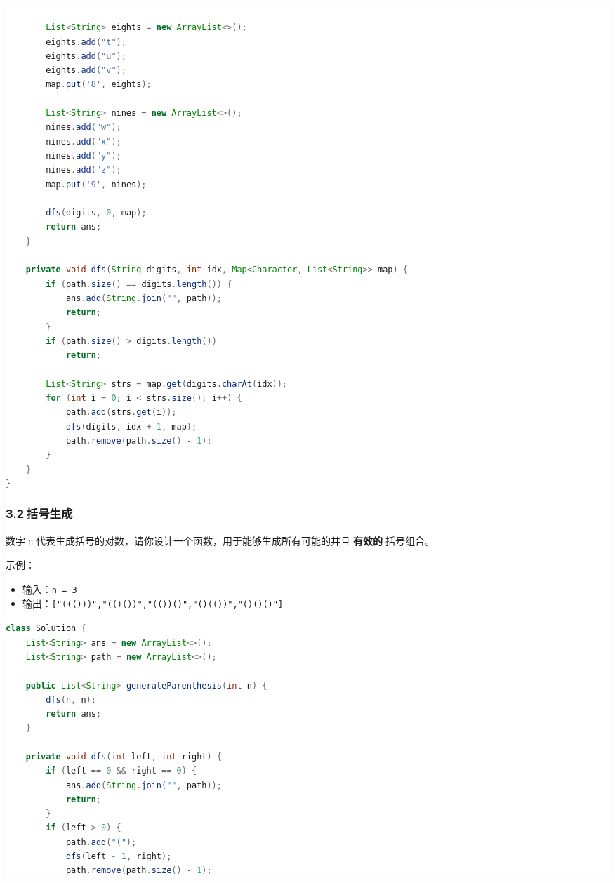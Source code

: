```java

        List<String> eights = new ArrayList<>();
        eights.add("t");
        eights.add("u");
        eights.add("v");
        map.put('8', eights);

        List<String> nines = new ArrayList<>();
        nines.add("w");
        nines.add("x");
        nines.add("y");
        nines.add("z");
        map.put('9', nines);

        dfs(digits, 0, map);
        return ans;
    }

    private void dfs(String digits, int idx, Map<Character, List<String>> map) {
        if (path.size() == digits.length()) {
            ans.add(String.join("", path));
            return;
        }
        if (path.size() > digits.length())
            return;

        List<String> strs = map.get(digits.charAt(idx));
        for (int i = 0; i < strs.size(); i++) {
            path.add(strs.get(i));
            dfs(digits, idx + 1, map);
            path.remove(path.size() - 1);
        }
    }
}
```

### 3.2 [括号生成](https://leetcode.cn/problems/generate-parentheses/)

数字 `n` 代表生成括号的对数，请你设计一个函数，用于能够生成所有可能的并且 **有效的** 括号组合。

示例：

- 输入：`n = 3`
- 输出：`["((()))","(()())","(())()","()(())","()()()"]`

```java
class Solution {
    List<String> ans = new ArrayList<>();
    List<String> path = new ArrayList<>();

    public List<String> generateParenthesis(int n) {
        dfs(n, n);
        return ans;
    }

    private void dfs(int left, int right) {
        if (left == 0 && right == 0) {
            ans.add(String.join("", path));
            return;
        }
        if (left > 0) {
            path.add("(");
            dfs(left - 1, right);
            path.remove(path.size() - 1);
```